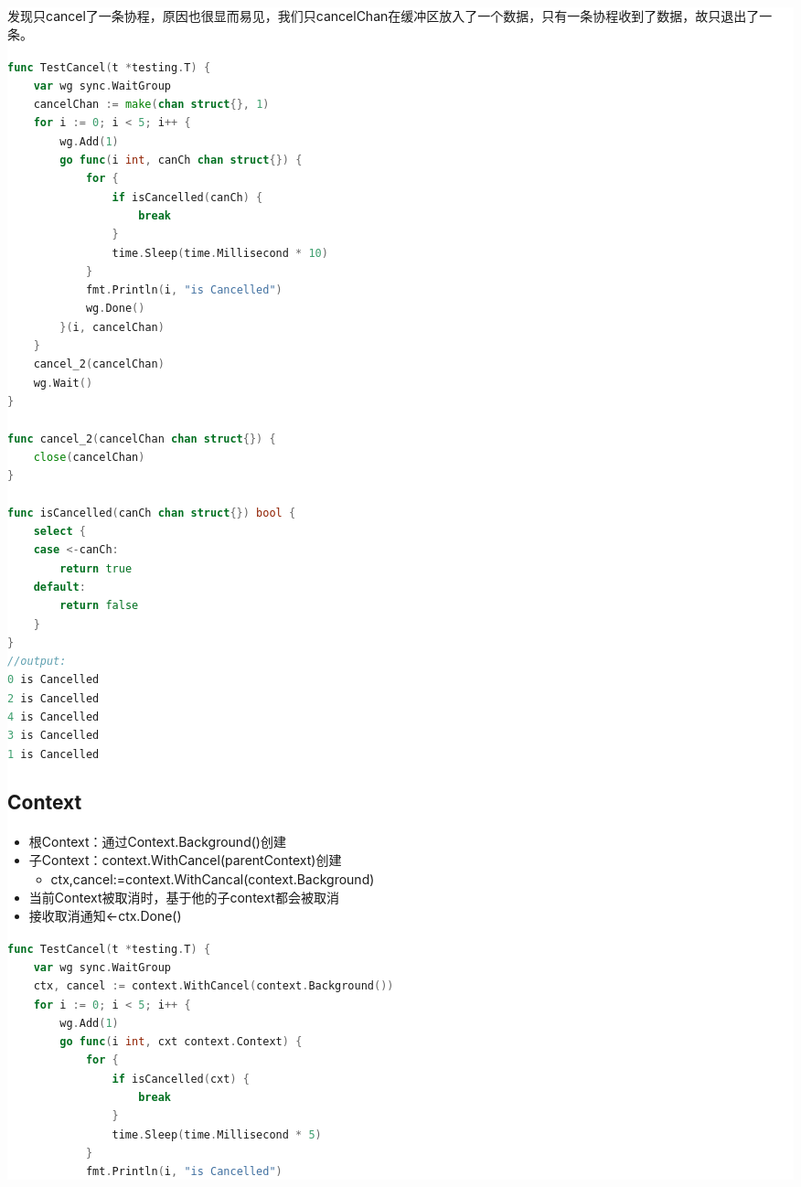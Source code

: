 发现只cancel了一条协程，原因也很显而易见，我们只cancelChan在缓冲区放入了一个数据，只有一条协程收到了数据，故只退出了一条。

```go
func TestCancel(t *testing.T) {
	var wg sync.WaitGroup
	cancelChan := make(chan struct{}, 1)
	for i := 0; i < 5; i++ {
		wg.Add(1)
		go func(i int, canCh chan struct{}) {
			for {
				if isCancelled(canCh) {
					break
				}
				time.Sleep(time.Millisecond * 10)
			}
			fmt.Println(i, "is Cancelled")
			wg.Done()
		}(i, cancelChan)
	}
	cancel_2(cancelChan)
	wg.Wait()
}

func cancel_2(cancelChan chan struct{}) {
	close(cancelChan)
}

func isCancelled(canCh chan struct{}) bool {
	select {
	case <-canCh:
		return true
	default:
		return false
	}
}
//output:
0 is Cancelled
2 is Cancelled
4 is Cancelled
3 is Cancelled
1 is Cancelled
```

## Context

* 根Context：通过Context.Background()创建
* 子Context：context.WithCancel(parentContext)创建
  * ctx,cancel:=context.WithCancal(context.Background)
* 当前Context被取消时，基于他的子context都会被取消
* 接收取消通知<-ctx.Done()

```go
func TestCancel(t *testing.T) {
	var wg sync.WaitGroup
	ctx, cancel := context.WithCancel(context.Background())
	for i := 0; i < 5; i++ {
		wg.Add(1)
		go func(i int, cxt context.Context) {
			for {
				if isCancelled(cxt) {
					break
				}
				time.Sleep(time.Millisecond * 5)
			}
			fmt.Println(i, "is Cancelled")
```